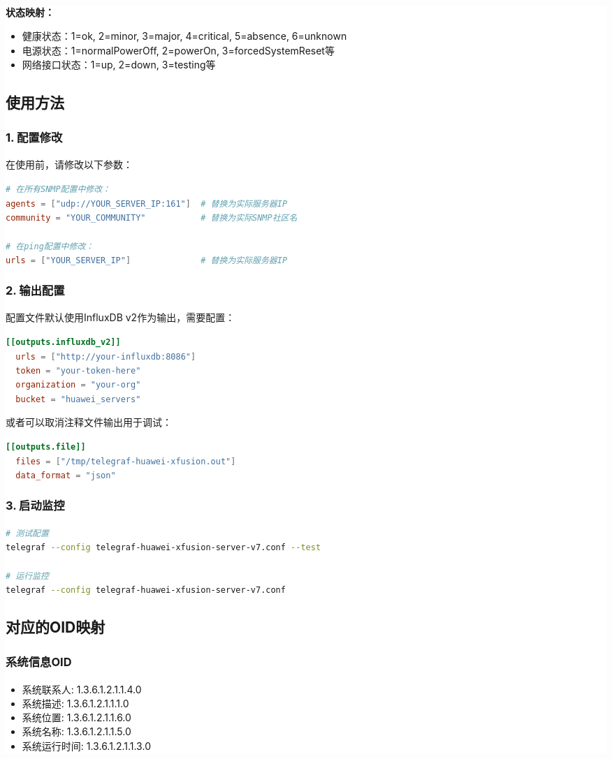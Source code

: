 **状态映射：**
- 健康状态：1=ok, 2=minor, 3=major, 4=critical, 5=absence, 6=unknown
- 电源状态：1=normalPowerOff, 2=powerOn, 3=forcedSystemReset等
- 网络接口状态：1=up, 2=down, 3=testing等

## 使用方法

### 1. 配置修改
在使用前，请修改以下参数：

```toml
# 在所有SNMP配置中修改：
agents = ["udp://YOUR_SERVER_IP:161"]  # 替换为实际服务器IP
community = "YOUR_COMMUNITY"           # 替换为实际SNMP社区名

# 在ping配置中修改：
urls = ["YOUR_SERVER_IP"]              # 替换为实际服务器IP
```

### 2. 输出配置
配置文件默认使用InfluxDB v2作为输出，需要配置：

```toml
[[outputs.influxdb_v2]]
  urls = ["http://your-influxdb:8086"]
  token = "your-token-here"
  organization = "your-org"
  bucket = "huawei_servers"
```

或者可以取消注释文件输出用于调试：

```toml
[[outputs.file]]
  files = ["/tmp/telegraf-huawei-xfusion.out"]
  data_format = "json"
```

### 3. 启动监控
```bash
# 测试配置
telegraf --config telegraf-huawei-xfusion-server-v7.conf --test

# 运行监控
telegraf --config telegraf-huawei-xfusion-server-v7.conf
```

## 对应的OID映射

### 系统信息OID
- 系统联系人: 1.3.6.1.2.1.1.4.0
- 系统描述: 1.3.6.1.2.1.1.1.0
- 系统位置: 1.3.6.1.2.1.1.6.0
- 系统名称: 1.3.6.1.2.1.1.5.0
- 系统运行时间: 1.3.6.1.2.1.1.3.0
